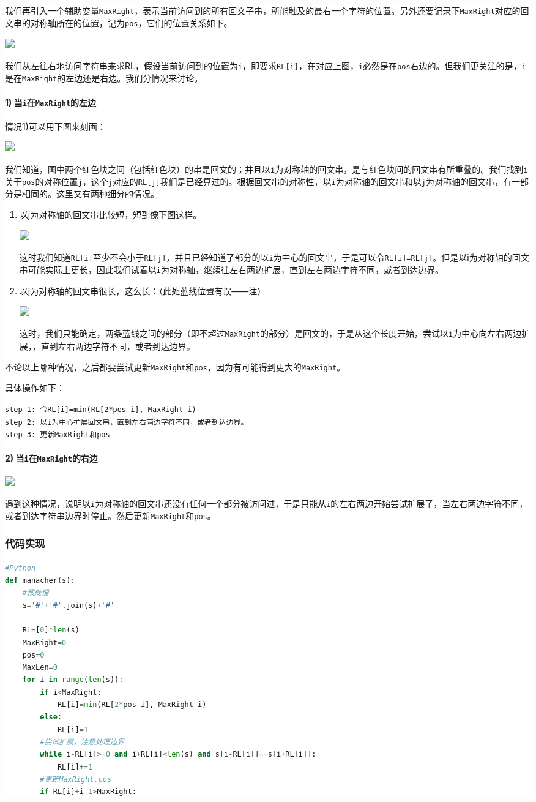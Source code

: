 我们再引入一个辅助变量`MaxRight`，表示当前访问到的所有回文子串，所能触及的最右一个字符的位置。另外还要记录下`MaxRight`对应的回文串的对称轴所在的位置，记为`pos`，它们的位置关系如下。

![](/images/2017/10/palindrome1.png)

我们从左往右地访问字符串来求RL，假设当前访问到的位置为`i`，即要求`RL[i]`，在对应上图，`i`必然是在`pos`右边的。但我们更关注的是，`i`是在`MaxRight`的左边还是右边。我们分情况来讨论。

#### 1) 当`i`在`MaxRight`的左边

情况1)可以用下图来刻画：

![](/images/2017/10/palindrome2.png)

我们知道，图中两个红色块之间（包括红色块）的串是回文的；并且以`i`为对称轴的回文串，是与红色块间的回文串有所重叠的。我们找到`i`关于`pos`的对称位置`j`，这个`j`对应的`RL[j]`我们是已经算过的。根据回文串的对称性，以`i`为对称轴的回文串和以`j`为对称轴的回文串，有一部分是相同的。这里又有两种细分的情况。

1. 以j为对称轴的回文串比较短，短到像下图这样。

    ![](/images/2017/10/palindrome3.png)

    这时我们知道`RL[i]`至少不会小于`RL[j]`，并且已经知道了部分的以`i`为中心的回文串，于是可以令`RL[i]=RL[j]`。但是以i为对称轴的回文串可能实际上更长，因此我们试着以`i`为对称轴，继续往左右两边扩展，直到左右两边字符不同，或者到达边界。

2. 以j为对称轴的回文串很长，这么长：（此处蓝线位置有误——注）

    ![](/images/2017/10/palindrome4.png)

    这时，我们只能确定，两条蓝线之间的部分（即不超过`MaxRight`的部分）是回文的，于是从这个长度开始，尝试以`i`为中心向左右两边扩展，，直到左右两边字符不同，或者到达边界。

不论以上哪种情况，之后都要尝试更新`MaxRight`和`pos`，因为有可能得到更大的`MaxRight`。

具体操作如下：

```
step 1: 令RL[i]=min(RL[2*pos-i], MaxRight-i)
step 2: 以i为中心扩展回文串，直到左右两边字符不同，或者到达边界。
step 3: 更新MaxRight和pos
```

#### 2) 当`i`在`MaxRight`的右边

![](/images/2017/10/palindrome5.png)

遇到这种情况，说明以`i`为对称轴的回文串还没有任何一个部分被访问过，于是只能从`i`的左右两边开始尝试扩展了，当左右两边字符不同，或者到达字符串边界时停止。然后更新`MaxRight`和`pos`。

### 代码实现

```python
#Python
def manacher(s):
    #预处理
    s='#'+'#'.join(s)+'#'

    RL=[0]*len(s)
    MaxRight=0
    pos=0
    MaxLen=0
    for i in range(len(s)):
        if i<MaxRight:
            RL[i]=min(RL[2*pos-i], MaxRight-i)
        else:
            RL[i]=1
        #尝试扩展，注意处理边界
        while i-RL[i]>=0 and i+RL[i]<len(s) and s[i-RL[i]]==s[i+RL[i]]:
            RL[i]+=1
        #更新MaxRight,pos
        if RL[i]+i-1>MaxRight:
```